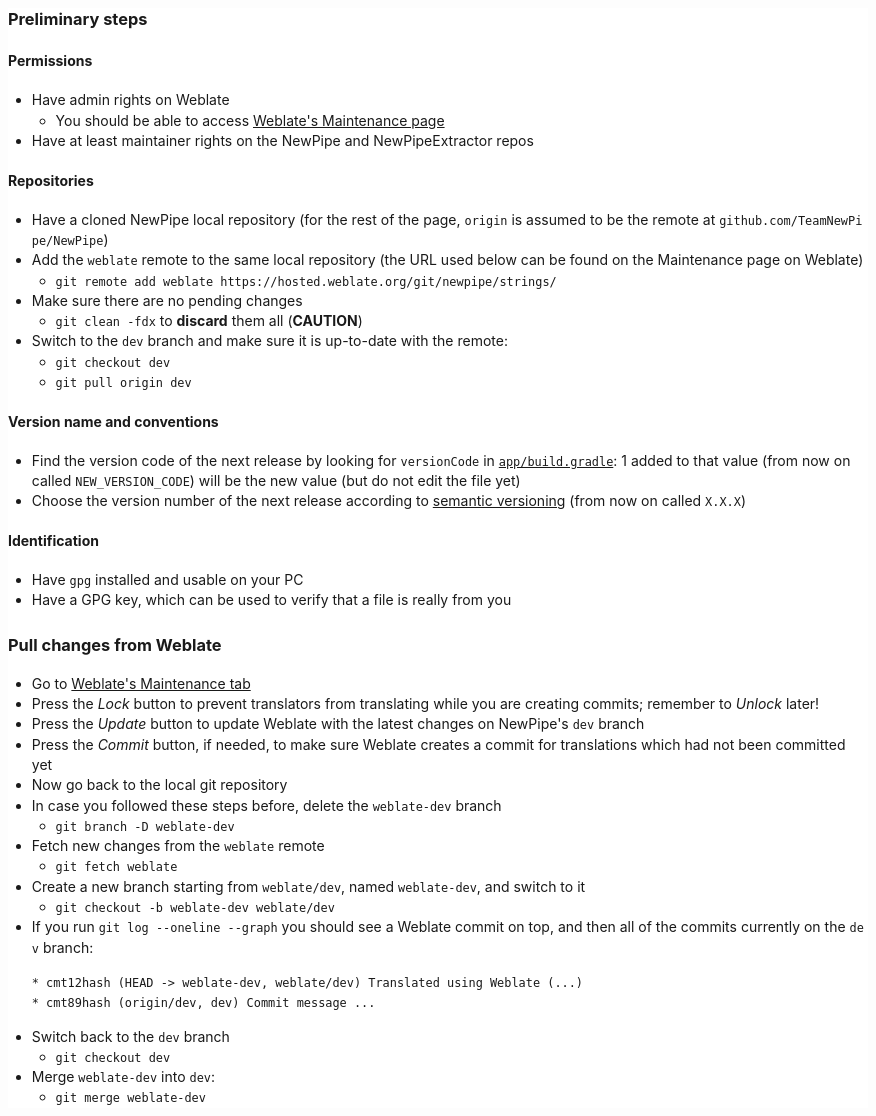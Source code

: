 ### Preliminary steps

#### Permissions

- Have admin rights on Weblate
    - You should be able to access [Weblate's Maintenance page](https://hosted.weblate.org/projects/newpipe/#repository)
- Have at least maintainer rights on the NewPipe and NewPipeExtractor repos

#### Repositories

- Have a cloned NewPipe local repository (for the rest of the page, `origin` is assumed to be the remote at `github.com/TeamNewPipe/NewPipe`)
- Add the `weblate` remote to the same local repository (the URL used below can be found on the Maintenance page on Weblate)
    - `git remote add weblate https://hosted.weblate.org/git/newpipe/strings/`
- Make sure there are no pending changes
    - `git clean -fdx` to **discard** them all (**CAUTION**)
- Switch to the `dev` branch and make sure it is up-to-date with the remote:
    - `git checkout dev`
    - `git pull origin dev`

#### Version name and conventions

- Find the version code of the next release by looking for `versionCode` in [`app/build.gradle`](https://github.com/TeamNewPipe/NewPipe/blob/dev/app/build.gradle): 1 added to that value (from now on called `NEW_VERSION_CODE`) will be the new value (but do not edit the file yet)
- Choose the version number of the next release according to [semantic versioning](http://semver.org/) (from now on called `X.X.X`)

#### Identification

- Have `gpg` installed and usable on your PC
- Have a GPG key, which can be used to verify that a file is really from you

### Pull changes from Weblate

- Go to [Weblate's Maintenance tab](https://hosted.weblate.org/projects/newpipe/#repository)
- Press the *Lock* button to prevent translators from translating while you are creating commits; remember to *Unlock* later!
- Press the *Update* button to update Weblate with the latest changes on NewPipe's `dev` branch
- Press the *Commit* button, if needed, to make sure Weblate creates a commit for translations which had not been committed yet
- Now go back to the local git repository
- In case you followed these steps before, delete the `weblate-dev` branch
    - `git branch -D weblate-dev`
- Fetch new changes from the `weblate` remote
    - `git fetch weblate`
- Create a new branch starting from `weblate/dev`, named `weblate-dev`, and switch to it
    - `git checkout -b weblate-dev weblate/dev`
- If you run `git log --oneline --graph` you should see a Weblate commit on top, and then all of the commits currently on the `dev` branch:
    ```
    * cmt12hash (HEAD -> weblate-dev, weblate/dev) Translated using Weblate (...)
    * cmt89hash (origin/dev, dev) Commit message ...
    ```
- Switch back to the `dev` branch
    - `git checkout dev`
- Merge `weblate-dev` into `dev`:
    - `git merge weblate-dev`
